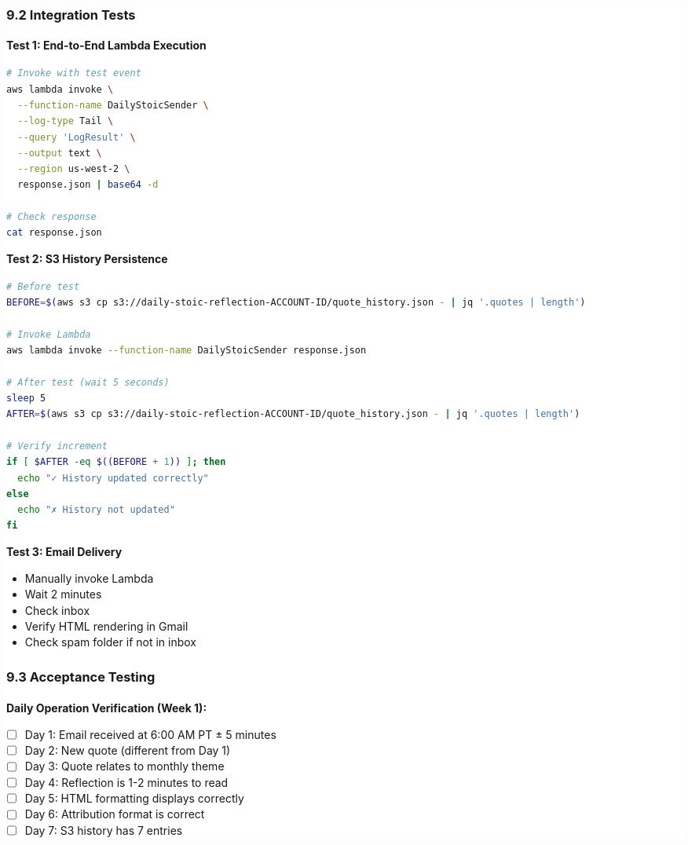### 9.2 Integration Tests

**Test 1: End-to-End Lambda Execution**

```bash
# Invoke with test event
aws lambda invoke \
  --function-name DailyStoicSender \
  --log-type Tail \
  --query 'LogResult' \
  --output text \
  --region us-west-2 \
  response.json | base64 -d

# Check response
cat response.json
```

**Test 2: S3 History Persistence**

```bash
# Before test
BEFORE=$(aws s3 cp s3://daily-stoic-reflection-ACCOUNT-ID/quote_history.json - | jq '.quotes | length')

# Invoke Lambda
aws lambda invoke --function-name DailyStoicSender response.json

# After test (wait 5 seconds)
sleep 5
AFTER=$(aws s3 cp s3://daily-stoic-reflection-ACCOUNT-ID/quote_history.json - | jq '.quotes | length')

# Verify increment
if [ $AFTER -eq $((BEFORE + 1)) ]; then
  echo "✓ History updated correctly"
else
  echo "✗ History not updated"
fi
```

**Test 3: Email Delivery**

- Manually invoke Lambda
- Wait 2 minutes
- Check inbox
- Verify HTML rendering in Gmail
- Check spam folder if not in inbox

### 9.3 Acceptance Testing

**Daily Operation Verification (Week 1):**

- [ ] Day 1: Email received at 6:00 AM PT ± 5 minutes
- [ ] Day 2: New quote (different from Day 1)
- [ ] Day 3: Quote relates to monthly theme
- [ ] Day 4: Reflection is 1-2 minutes to read
- [ ] Day 5: HTML formatting displays correctly
- [ ] Day 6: Attribution format is correct
- [ ] Day 7: S3 history has 7 entries

